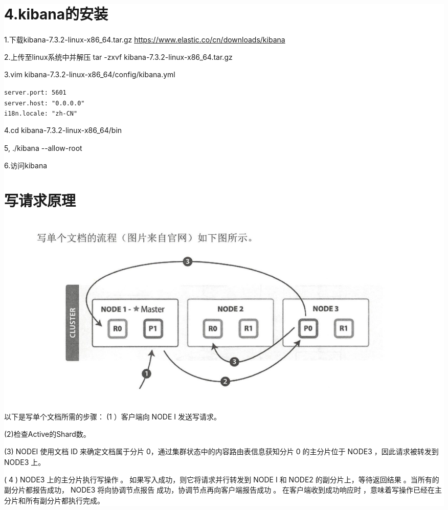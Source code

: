 

# 4.kibana的安装

1.下载kibana-7.3.2-linux-x86_64.tar.gz   <https://www.elastic.co/cn/downloads/kibana>

2.上传至linux系统中并解压     tar -zxvf kibana-7.3.2-linux-x86_64.tar.gz 

3.vim  kibana-7.3.2-linux-x86_64/config/kibana.yml

```
server.port: 5601
server.host: "0.0.0.0"
i18n.locale: "zh-CN"
```

4.cd  kibana-7.3.2-linux-x86_64/bin

5,  ./kibana --allow-root

6.访问kibana



# 写请求原理

![写流程](Picture/写流程.png)

以下是写单个文档所需的步骤：
(1 ）客户端向 NODE I 发送写请求。

(2)检查Active的Shard数。

(3) NODEI 使用文档 ID 来确定文档属于分片 0，通过集群状态中的内容路由表信息获知分片 0 的主分片位于 NODE3 ，因此请求被转发到 NODE3 上。

( 4 ) NODE3 上的主分片执行写操作 。 如果写入成功，则它将请求并行转发到 NODE I 和
NODE2 的副分片上，等待返回结果 。当所有的副分片都报告成功， NODE3 将向协调节点报告
成功，协调节点再向客户端报告成功 。
在客户端收到成功响应时 ，意味着写操作已经在主分片和所有副分片都执行完成。
